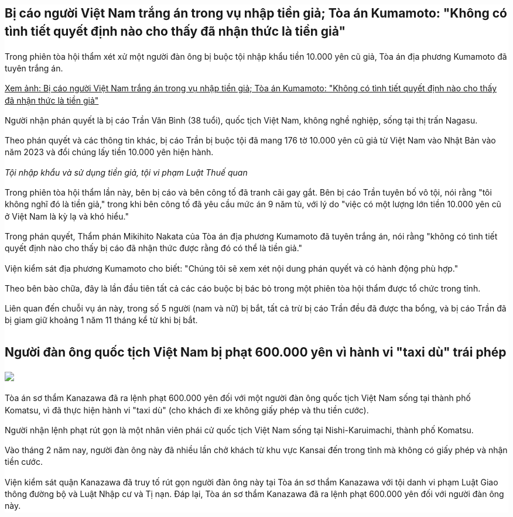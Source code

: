 ## Bị cáo người Việt Nam trắng án trong vụ nhập tiền giả; Tòa án Kumamoto: "Không có tình tiết quyết định nào cho thấy đã nhận thức là tiền giả"

Trong phiên tòa hội thẩm xét xử một người đàn ông bị buộc tội nhập khẩu tiền 10.000 yên cũ giả, Tòa án địa phương Kumamoto đã tuyên trắng án.

[Xem ảnh: Bị cáo người Việt Nam trắng án trong vụ nhập tiền giả; Tòa án Kumamoto: "Không có tình tiết quyết định nào cho thấy đã nhận thức là tiền giả"](https://newsdig.tbs.co.jp/articles/gallery/2052765?utm_source=news.yahoo.co.jp&utm_medium=referral&utm_campaign=partnerLink&ex_position=photo&ex_id=2052765&image=2)

Người nhận phán quyết là bị cáo Trần Văn Bình (38 tuổi), quốc tịch Việt Nam, không nghề nghiệp, sống tại thị trấn Nagasu.

Theo phán quyết và các thông tin khác, bị cáo Trần bị buộc tội đã mang 176 tờ 10.000 yên cũ giả từ Việt Nam vào Nhật Bản vào năm 2023 và đổi chúng lấy tiền 10.000 yên hiện hành.

*Tội nhập khẩu và sử dụng tiền giả, tội vi phạm Luật Thuế quan*

Trong phiên tòa hội thẩm lần này, bên bị cáo và bên công tố đã tranh cãi gay gắt. Bên bị cáo Trần tuyên bố vô tội, nói rằng "tôi không nghĩ đó là tiền giả," trong khi bên công tố đã yêu cầu mức án 9 năm tù, với lý do "việc có một lượng lớn tiền 10.000 yên cũ ở Việt Nam là kỳ lạ và khó hiểu."

Trong phán quyết, Thẩm phán Mikihito Nakata của Tòa án địa phương Kumamoto đã tuyên trắng án, nói rằng "không có tình tiết quyết định nào cho thấy bị cáo đã nhận thức được rằng đó có thể là tiền giả."

Viện kiểm sát địa phương Kumamoto cho biết: "Chúng tôi sẽ xem xét nội dung phán quyết và có hành động phù hợp."

Theo bên bào chữa, đây là lần đầu tiên tất cả các cáo buộc bị bác bỏ trong một phiên tòa hội thẩm được tổ chức trong tỉnh.

Liên quan đến chuỗi vụ án này, trong số 5 người (nam và nữ) bị bắt, tất cả trừ bị cáo Trần đều đã được tha bổng, và bị cáo Trần đã bị giam giữ khoảng 1 năm 11 tháng kể từ khi bị bắt.

## Người đàn ông quốc tịch Việt Nam bị phạt 600.000 yên vì hành vi "taxi dù" trái phép

![](/images/20250717-90005292-ishikawa-000-1-view.webp)

Tòa án sơ thẩm Kanazawa đã ra lệnh phạt 600.000 yên đối với một người đàn ông quốc tịch Việt Nam sống tại thành phố Komatsu, vì đã thực hiện hành vi "taxi dù" (cho khách đi xe không giấy phép và thu tiền cước).

Người nhận lệnh phạt rút gọn là một nhân viên phái cử quốc tịch Việt Nam sống tại Nishi-Karuimachi, thành phố Komatsu.

Vào tháng 2 năm nay, người đàn ông này đã nhiều lần chở khách từ khu vực Kansai đến trong tỉnh mà không có giấy phép và nhận tiền cước.

Viện kiểm sát quận Kanazawa đã truy tố rút gọn người đàn ông này tại Tòa án sơ thẩm Kanazawa với tội danh vi phạm Luật Giao thông đường bộ và Luật Nhập cư và Tị nạn. Đáp lại, Tòa án sơ thẩm Kanazawa đã ra lệnh phạt 600.000 yên đối với người đàn ông này.